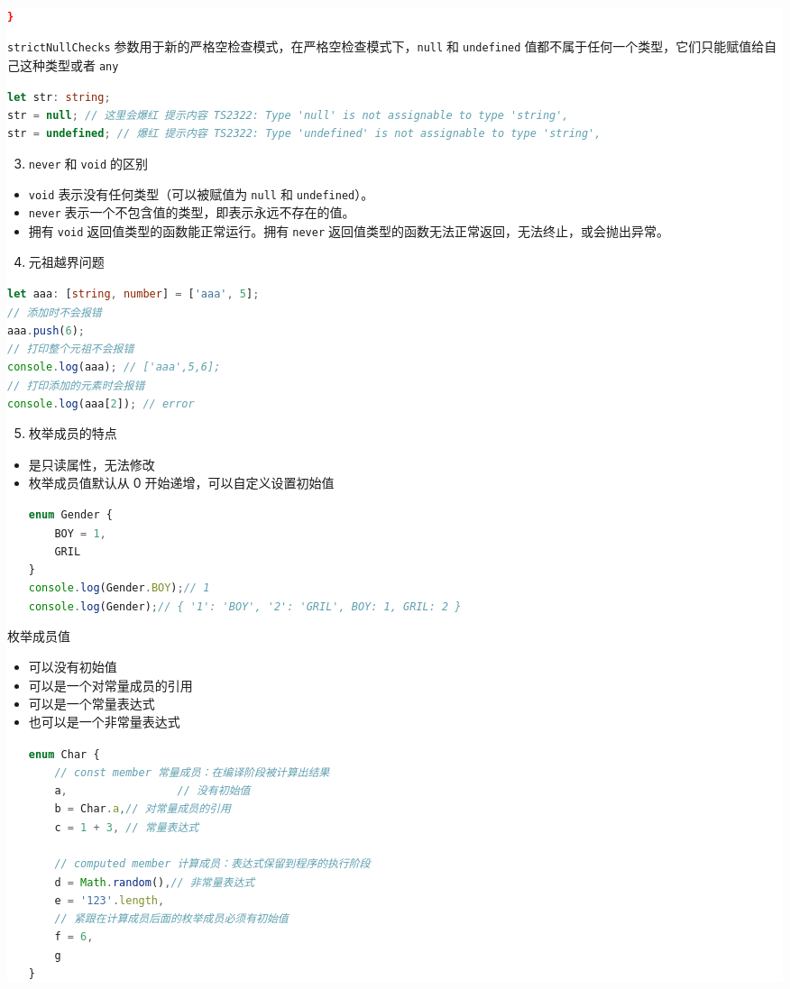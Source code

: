   ```json
  }
  ```
  `strictNullChecks` 参数用于新的严格空检查模式，在严格空检查模式下，`null` 和 `undefined` 值都不属于任何一个类型，它们只能赋值给自己这种类型或者 `any`

  ```typescript
  let str: string;
  str = null; // 这里会爆红 提示内容 TS2322: Type 'null' is not assignable to type 'string',
  str = undefined; // 爆红 提示内容 TS2322: Type 'undefined' is not assignable to type 'string',
  ```

3. `never` 和 `void` 的区别

  - `void` 表示没有任何类型（可以被赋值为 `null` 和 `undefined`）。
  - `never` 表示一个不包含值的类型，即表示永远不存在的值。
  - 拥有 `void` 返回值类型的函数能正常运行。拥有 `never` 返回值类型的函数无法正常返回，无法终止，或会抛出异常。


4. 元祖越界问题
  ```typescript
  let aaa: [string, number] = ['aaa', 5];
  // 添加时不会报错
  aaa.push(6);
  // 打印整个元祖不会报错
  console.log(aaa); // ['aaa',5,6];
  // 打印添加的元素时会报错
  console.log(aaa[2]); // error
  ```

5. 枚举成员的特点

- 是只读属性，无法修改
- 枚举成员值默认从 0 开始递增，可以自定义设置初始值
  ```typescript
  enum Gender {
      BOY = 1,
      GRIL
  }
  console.log(Gender.BOY);// 1
  console.log(Gender);// { '1': 'BOY', '2': 'GRIL', BOY: 1, GRIL: 2 }
  ```
枚举成员值
- 可以没有初始值
- 可以是一个对常量成员的引用
- 可以是一个常量表达式
- 也可以是一个非常量表达式
  ```js
  enum Char {
      // const member 常量成员：在编译阶段被计算出结果
      a,                 // 没有初始值
      b = Char.a,// 对常量成员的引用
      c = 1 + 3, // 常量表达式

      // computed member 计算成员：表达式保留到程序的执行阶段
      d = Math.random(),// 非常量表达式
      e = '123'.length,
      // 紧跟在计算成员后面的枚举成员必须有初始值
      f = 6,
      g
  }
  ```
